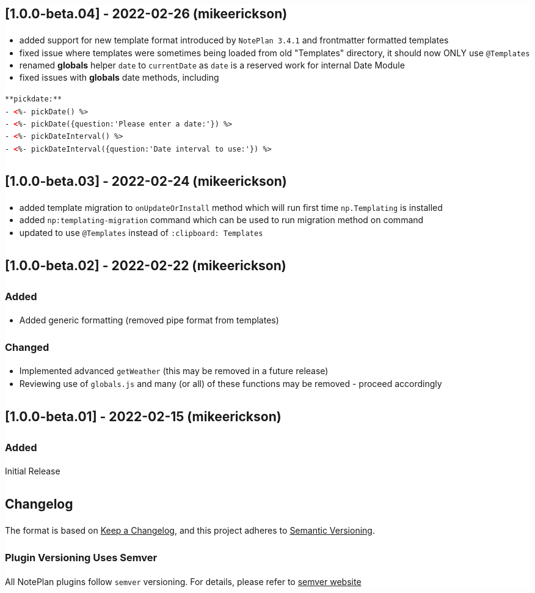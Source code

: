 ## [1.0.0-beta.04] - 2022-02-26 (mikeerickson)

- added support for new template format introduced by `NotePlan 3.4.1` and frontmatter formatted templates
- fixed issue where templates were sometimes being loaded from old "Templates" directory, it should now ONLY use `@Templates`
- renamed **globals** helper `date` to `currentDate` as `date` is a reserved work for internal Date Module
- fixed issues with **globals** date methods, including

```html
**pickdate:**
- <%- pickDate() %>
- <%- pickDate({question:'Please enter a date:'}) %>
- <%- pickDateInterval() %>
- <%- pickDateInterval({question:'Date interval to use:'}) %>
```

## [1.0.0-beta.03] - 2022-02-24 (mikeerickson)

- added template migration to `onUpdateOrInstall` method which will run first time `np.Templating` is installed
- added `np:templating-migration` command which can be used to run migration method on command
- updated to use `@Templates` instead of `:clipboard: Templates`

## [1.0.0-beta.02] - 2022-02-22 (mikeerickson)

### Added

- Added generic formatting (removed pipe format from templates)

### Changed

- Implemented advanced `getWeather` (this may be removed in a future release)
- Reviewing use of `globals.js` and many (or all) of these functions may be removed - proceed accordingly

## [1.0.0-beta.01] - 2022-02-15 (mikeerickson)

### Added

Initial Release

## Changelog

The format is based on [Keep a Changelog](https://keepachangelog.com/en/1.0.0/),
and this project adheres to [Semantic Versioning](https://semver.org/spec/v2.0.0.html).

### Plugin Versioning Uses Semver

All NotePlan plugins follow `semver` versioning. For details, please refer to [semver website](https://semver.org/)
